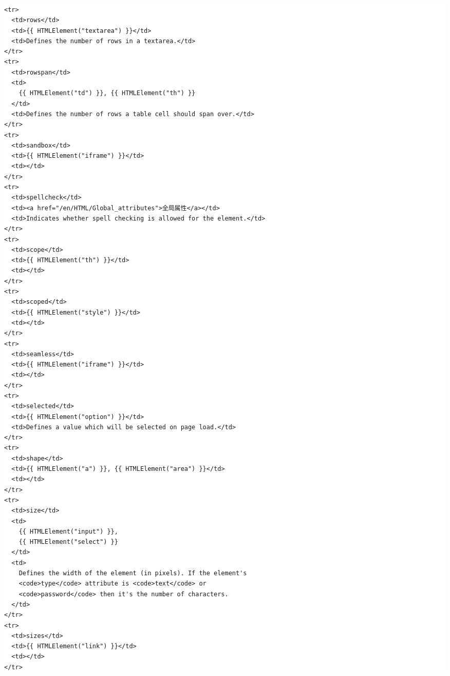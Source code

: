     <tr>
      <td>rows</td>
      <td>{{ HTMLElement("textarea") }}</td>
      <td>Defines the number of rows in a textarea.</td>
    </tr>
    <tr>
      <td>rowspan</td>
      <td>
        {{ HTMLElement("td") }}, {{ HTMLElement("th") }}
      </td>
      <td>Defines the number of rows a table cell should span over.</td>
    </tr>
    <tr>
      <td>sandbox</td>
      <td>{{ HTMLElement("iframe") }}</td>
      <td></td>
    </tr>
    <tr>
      <td>spellcheck</td>
      <td><a href="/en/HTML/Global_attributes">全局属性</a></td>
      <td>Indicates whether spell checking is allowed for the element.</td>
    </tr>
    <tr>
      <td>scope</td>
      <td>{{ HTMLElement("th") }}</td>
      <td></td>
    </tr>
    <tr>
      <td>scoped</td>
      <td>{{ HTMLElement("style") }}</td>
      <td></td>
    </tr>
    <tr>
      <td>seamless</td>
      <td>{{ HTMLElement("iframe") }}</td>
      <td></td>
    </tr>
    <tr>
      <td>selected</td>
      <td>{{ HTMLElement("option") }}</td>
      <td>Defines a value which will be selected on page load.</td>
    </tr>
    <tr>
      <td>shape</td>
      <td>{{ HTMLElement("a") }}, {{ HTMLElement("area") }}</td>
      <td></td>
    </tr>
    <tr>
      <td>size</td>
      <td>
        {{ HTMLElement("input") }},
        {{ HTMLElement("select") }}
      </td>
      <td>
        Defines the width of the element (in pixels). If the element's
        <code>type</code> attribute is <code>text</code> or
        <code>password</code> then it's the number of characters.
      </td>
    </tr>
    <tr>
      <td>sizes</td>
      <td>{{ HTMLElement("link") }}</td>
      <td></td>
    </tr>